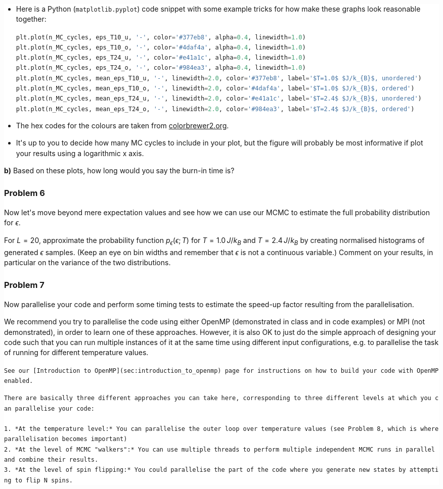   - Here is a Python (`matplotlib.pyplot`) code snippet with some example tricks for how make these graphs look reasonable together:

    ```python
    plt.plot(n_MC_cycles, eps_T10_u, '-', color='#377eb8', alpha=0.4, linewidth=1.0)
    plt.plot(n_MC_cycles, eps_T10_o, '-', color='#4daf4a', alpha=0.4, linewidth=1.0)
    plt.plot(n_MC_cycles, eps_T24_u, '-', color='#e41a1c', alpha=0.4, linewidth=1.0)
    plt.plot(n_MC_cycles, eps_T24_o, '-', color='#984ea3', alpha=0.4, linewidth=1.0)
    plt.plot(n_MC_cycles, mean_eps_T10_u, '-', linewidth=2.0, color='#377eb8', label='$T=1.0$ $J/k_{B}$, unordered')
    plt.plot(n_MC_cycles, mean_eps_T10_o, '-', linewidth=2.0, color='#4daf4a', label='$T=1.0$ $J/k_{B}$, ordered')
    plt.plot(n_MC_cycles, mean_eps_T24_u, '-', linewidth=2.0, color='#e41a1c', label='$T=2.4$ $J/k_{B}$, unordered')
    plt.plot(n_MC_cycles, mean_eps_T24_o, '-', linewidth=2.0, color='#984ea3', label='$T=2.4$ $J/k_{B}$, ordered')
    ```
  - The hex codes for the colours are taken from [colorbrewer2.org](https://colorbrewer2.org).
  
  - It's up to you to decide how many MC cycles to include in your plot, but the figure will probably be most informative if plot your results using a logarithmic x axis.




**b)** Based on these plots, how long would you say the burn-in time is?




### Problem 6

Now let's move beyond mere expectation values and see how we can use our MCMC to estimate the full probability distribution for $\epsilon$. 

For $L=20$, approximate the probability function $p_{\epsilon}(\epsilon;T)$ for $T = 1.0\,J/k_B$ and $T = 2.4\,J/k_B$ by creating normalised histograms of generated $\epsilon$ samples. (Keep an eye on bin widths and remember that $\epsilon$ is not a continuous variable.) Comment on your results, in particular on the variance of the two distributions. 
 

### Problem 7

Now parallelise your code and perform some timing tests to estimate the speed-up factor resulting from the parallelisation. 

We recommend you try to parallelise the code using either OpenMP (demonstrated in class and in code examples) or MPI (not demonstrated), in order to learn one of these approaches. However, it is also OK to just do the simple approach of designing your code such that you can run multiple instances of it at the same time using different input configurations, e.g. to parallelise the task of running for different temperature values. 

```{note}
See our [Introduction to OpenMP](sec:introduction_to_openmp) page for instructions on how to build your code with OpenMP enabled.
```

```{note}
There are basically three different approaches you can take here, corresponding to three different levels at which you can parallelise your code:

1. *At the temperature level:* You can parallelise the outer loop over temperature values (see Problem 8, which is where parallelisation becomes important)
2. *At the level of MCMC "walkers":* You can use multiple threads to perform multiple independent MCMC runs in parallel and combine their results.
3. *At the level of spin flipping:* You could parallelise the part of the code where you generate new states by attempting to flip N spins.

```